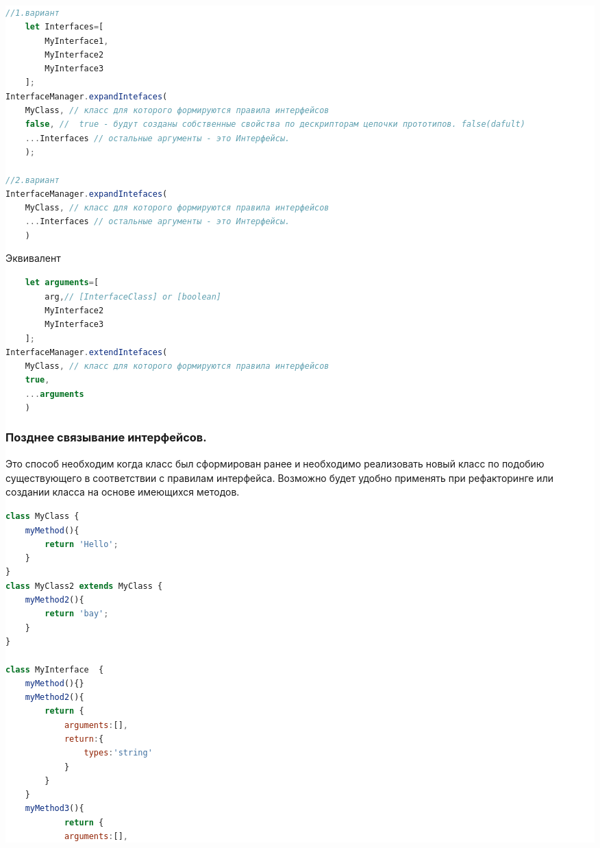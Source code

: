 ```js
//1.вариант
	let Interfaces=[
		MyInterface1,
		MyInterface2
		MyInterface3
	];
InterfaceManager.expandIntefaces(
	MyClass, // класс для которого формируются правила интерфейсов
	false, //  true - будут созданы собственные свойства по дескрипторам цепочки прототипов. false(dafult)
	...Interfaces // остальные аргументы - это Интерфейсы.  
	);
	
//2.вариант
InterfaceManager.expandIntefaces(
	MyClass, // класс для которого формируются правила интерфейсов
	...Interfaces // остальные аргументы - это Интерфейсы.  
	)
```
 Эквивалент
```js
	let arguments=[
		arg,// [InterfaceClass] or [boolean]
		MyInterface2
		MyInterface3
	];
InterfaceManager.extendIntefaces(
	MyClass, // класс для которого формируются правила интерфейсов
	true,
	...arguments
	)
```

### Позднее связывание интерфейсов.

Это способ необходим когда класс был сформирован ранее и необходимо реализовать новый  класс по подобию существующего в соответствии с правилам интерфейса.
Возможно будет удобно применять при рефакторинге или создании класса на основе имеющихся методов.

```js
class MyClass {
	myMethod(){
		return 'Hello';
	}
}
class MyClass2 extends MyClass {
	myMethod2(){
		return 'bay';
	}
}

class MyInterface  { 
	myMethod(){}
	myMethod2(){
		return {
			arguments:[],
			return:{
				types:'string'
			}
		}
	}
	myMethod3(){
			return {
			arguments:[],
```